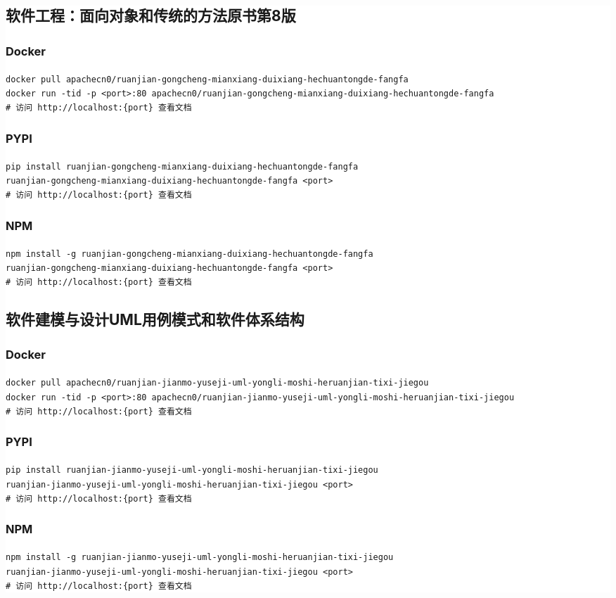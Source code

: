 ## 软件工程：面向对象和传统的方法原书第8版



### Docker

```
docker pull apachecn0/ruanjian-gongcheng-mianxiang-duixiang-hechuantongde-fangfa
docker run -tid -p <port>:80 apachecn0/ruanjian-gongcheng-mianxiang-duixiang-hechuantongde-fangfa
# 访问 http://localhost:{port} 查看文档
```

### PYPI

```
pip install ruanjian-gongcheng-mianxiang-duixiang-hechuantongde-fangfa
ruanjian-gongcheng-mianxiang-duixiang-hechuantongde-fangfa <port>
# 访问 http://localhost:{port} 查看文档
```

### NPM

```
npm install -g ruanjian-gongcheng-mianxiang-duixiang-hechuantongde-fangfa
ruanjian-gongcheng-mianxiang-duixiang-hechuantongde-fangfa <port>
# 访问 http://localhost:{port} 查看文档
```

## 软件建模与设计UML用例模式和软件体系结构



### Docker

```
docker pull apachecn0/ruanjian-jianmo-yuseji-uml-yongli-moshi-heruanjian-tixi-jiegou
docker run -tid -p <port>:80 apachecn0/ruanjian-jianmo-yuseji-uml-yongli-moshi-heruanjian-tixi-jiegou
# 访问 http://localhost:{port} 查看文档
```

### PYPI

```
pip install ruanjian-jianmo-yuseji-uml-yongli-moshi-heruanjian-tixi-jiegou
ruanjian-jianmo-yuseji-uml-yongli-moshi-heruanjian-tixi-jiegou <port>
# 访问 http://localhost:{port} 查看文档
```

### NPM

```
npm install -g ruanjian-jianmo-yuseji-uml-yongli-moshi-heruanjian-tixi-jiegou
ruanjian-jianmo-yuseji-uml-yongli-moshi-heruanjian-tixi-jiegou <port>
# 访问 http://localhost:{port} 查看文档
```
